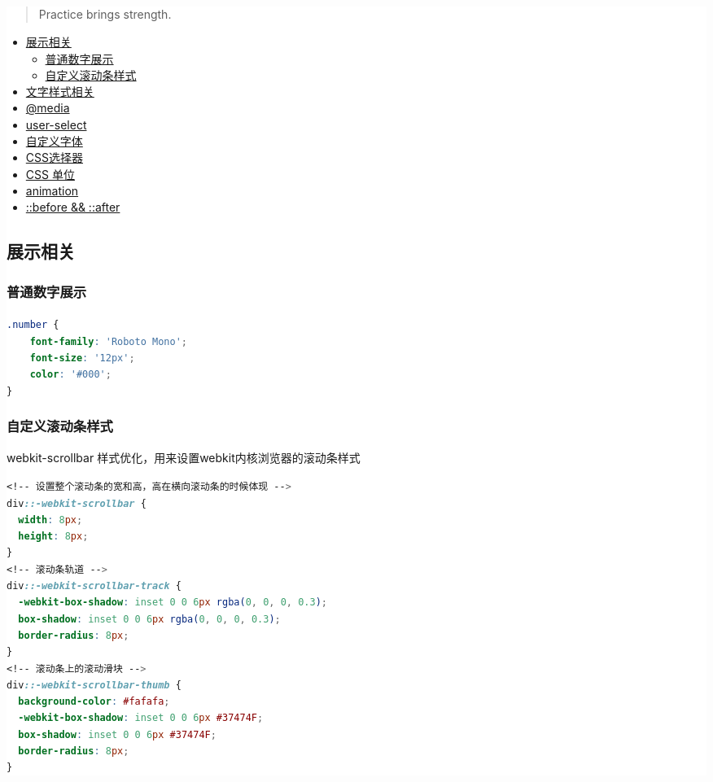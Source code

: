 > Practice brings strength.



- [展示相关](#%E5%B1%95%E7%A4%BA%E7%9B%B8%E5%85%B3)
  - [普通数字展示](#%E6%99%AE%E9%80%9A%E6%95%B0%E5%AD%97%E5%B1%95%E7%A4%BA)
  - [自定义滚动条样式](#%E8%87%AA%E5%AE%9A%E4%B9%89%E6%BB%9A%E5%8A%A8%E6%9D%A1%E6%A0%B7%E5%BC%8F)
- [文字样式相关](#%E6%96%87%E5%AD%97%E6%A0%B7%E5%BC%8F%E7%9B%B8%E5%85%B3)
- [@media](#media)
- [user-select](#user-select)
- [自定义字体](#%E8%87%AA%E5%AE%9A%E4%B9%89%E5%AD%97%E4%BD%93)
- [CSS选择器](#css%E9%80%89%E6%8B%A9%E5%99%A8)
- [CSS 单位](#css-%E5%8D%95%E4%BD%8D)
- [animation](#animation)
- [::before && ::after](#before--after)



## 展示相关

### 普通数字展示

```CSS
.number {
    font-family: 'Roboto Mono';
    font-size: '12px';
    color: '#000';
}
```

### 自定义滚动条样式

webkit-scrollbar 样式优化，用来设置webkit内核浏览器的滚动条样式

```css
<!-- 设置整个滚动条的宽和高，高在横向滚动条的时候体现 -->
div::-webkit-scrollbar {
  width: 8px;
  height: 8px;
}
<!-- 滚动条轨道 -->
div::-webkit-scrollbar-track {
  -webkit-box-shadow: inset 0 0 6px rgba(0, 0, 0, 0.3);
  box-shadow: inset 0 0 6px rgba(0, 0, 0, 0.3);
  border-radius: 8px;
}
<!-- 滚动条上的滚动滑块 -->
div::-webkit-scrollbar-thumb {
  background-color: #fafafa;
  -webkit-box-shadow: inset 0 0 6px #37474F;
  box-shadow: inset 0 0 6px #37474F;
  border-radius: 8px;
}
```
